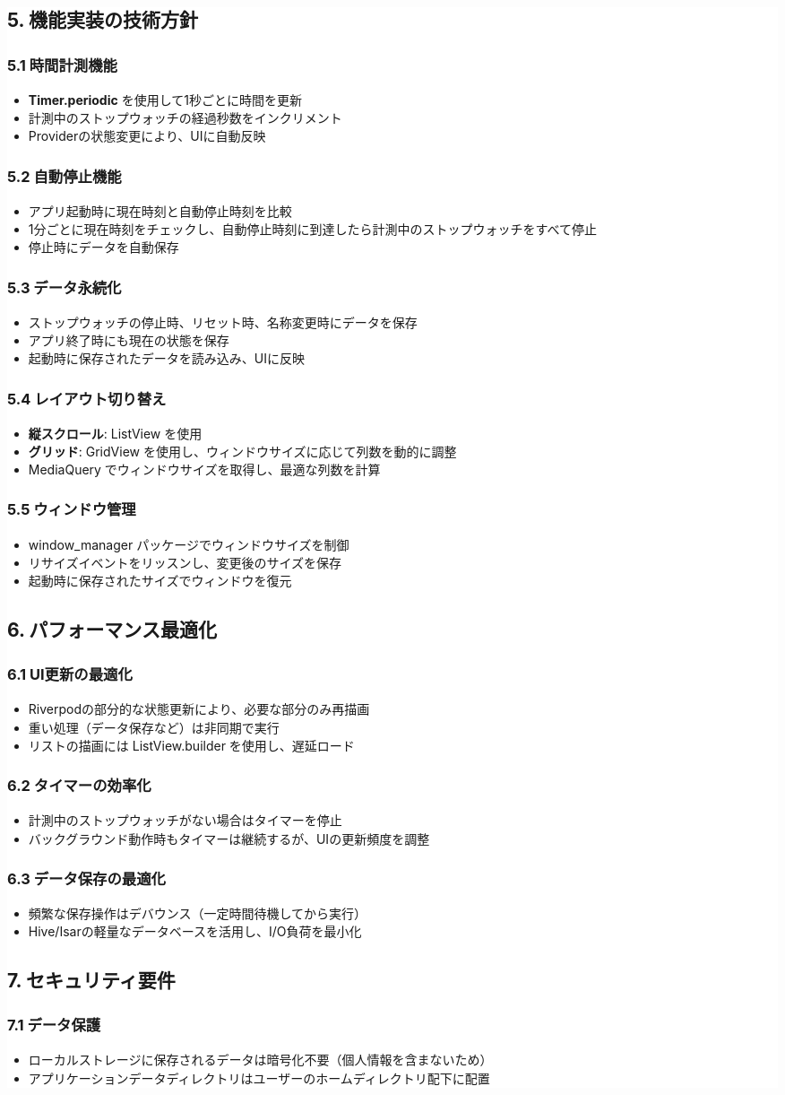 ## 5. 機能実装の技術方針

### 5.1 時間計測機能
- **Timer.periodic** を使用して1秒ごとに時間を更新
- 計測中のストップウォッチの経過秒数をインクリメント
- Providerの状態変更により、UIに自動反映

### 5.2 自動停止機能
- アプリ起動時に現在時刻と自動停止時刻を比較
- 1分ごとに現在時刻をチェックし、自動停止時刻に到達したら計測中のストップウォッチをすべて停止
- 停止時にデータを自動保存

### 5.3 データ永続化
- ストップウォッチの停止時、リセット時、名称変更時にデータを保存
- アプリ終了時にも現在の状態を保存
- 起動時に保存されたデータを読み込み、UIに反映

### 5.4 レイアウト切り替え
- **縦スクロール**: ListView を使用
- **グリッド**: GridView を使用し、ウィンドウサイズに応じて列数を動的に調整
- MediaQuery でウィンドウサイズを取得し、最適な列数を計算

### 5.5 ウィンドウ管理
- window_manager パッケージでウィンドウサイズを制御
- リサイズイベントをリッスンし、変更後のサイズを保存
- 起動時に保存されたサイズでウィンドウを復元

## 6. パフォーマンス最適化

### 6.1 UI更新の最適化
- Riverpodの部分的な状態更新により、必要な部分のみ再描画
- 重い処理（データ保存など）は非同期で実行
- リストの描画には ListView.builder を使用し、遅延ロード

### 6.2 タイマーの効率化
- 計測中のストップウォッチがない場合はタイマーを停止
- バックグラウンド動作時もタイマーは継続するが、UIの更新頻度を調整

### 6.3 データ保存の最適化
- 頻繁な保存操作はデバウンス（一定時間待機してから実行）
- Hive/Isarの軽量なデータベースを活用し、I/O負荷を最小化

## 7. セキュリティ要件

### 7.1 データ保護
- ローカルストレージに保存されるデータは暗号化不要（個人情報を含まないため）
- アプリケーションデータディレクトリはユーザーのホームディレクトリ配下に配置
